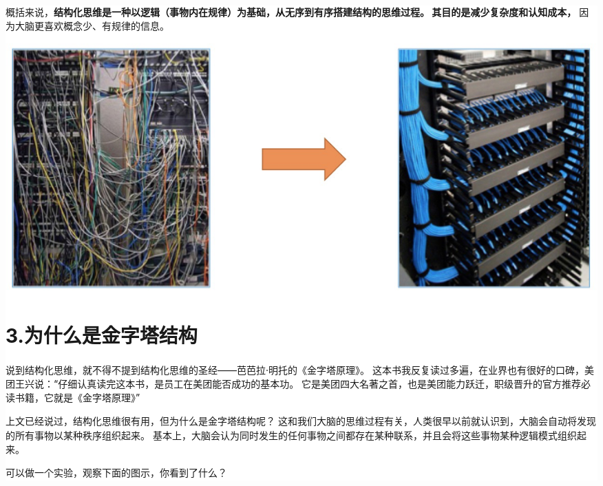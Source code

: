 概括来说，**结构化思维是一种以逻辑（事物内在规律）为基础，从无序到有序搭建结构的思维过程。
其目的是减少复杂度和认知成本，** 因为大脑更喜欢概念少、有规律的信息。

![](images/02.4.结构化思维.png)


# 3.为什么是金字塔结构
说到结构化思维，就不得不提到结构化思维的圣经——芭芭拉·明托的《金字塔原理》。
这本书我反复读过多遍，在业界也有很好的口碑，美团王兴说：“仔细认真读完这本书，是员工在美团能否成功的基本功。
它是美团四大名著之首，也是美团能力跃迁，职级晋升的官方推荐必读书籍，它就是《金字塔原理》”

上文已经说过，结构化思维很有用，但为什么是金字塔结构呢？
这和我们大脑的思维过程有关，人类很早以前就认识到，大脑会自动将发现的所有事物以某种秩序组织起来。
基本上，大脑会认为同时发生的任何事物之间都存在某种联系，并且会将这些事物某种逻辑模式组织起来。

可以做一个实验，观察下面的图示，你看到了什么？
